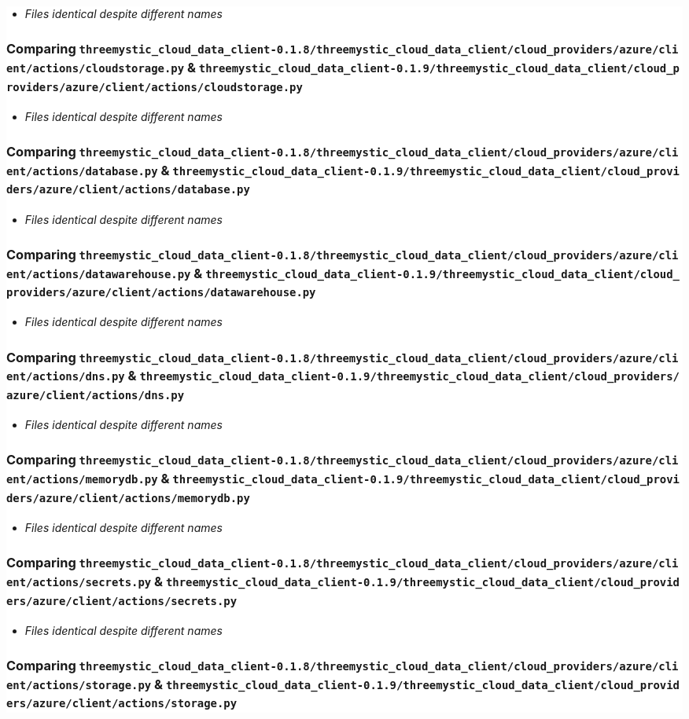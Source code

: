 * *Files identical despite different names*

### Comparing `threemystic_cloud_data_client-0.1.8/threemystic_cloud_data_client/cloud_providers/azure/client/actions/cloudstorage.py` & `threemystic_cloud_data_client-0.1.9/threemystic_cloud_data_client/cloud_providers/azure/client/actions/cloudstorage.py`

 * *Files identical despite different names*

### Comparing `threemystic_cloud_data_client-0.1.8/threemystic_cloud_data_client/cloud_providers/azure/client/actions/database.py` & `threemystic_cloud_data_client-0.1.9/threemystic_cloud_data_client/cloud_providers/azure/client/actions/database.py`

 * *Files identical despite different names*

### Comparing `threemystic_cloud_data_client-0.1.8/threemystic_cloud_data_client/cloud_providers/azure/client/actions/datawarehouse.py` & `threemystic_cloud_data_client-0.1.9/threemystic_cloud_data_client/cloud_providers/azure/client/actions/datawarehouse.py`

 * *Files identical despite different names*

### Comparing `threemystic_cloud_data_client-0.1.8/threemystic_cloud_data_client/cloud_providers/azure/client/actions/dns.py` & `threemystic_cloud_data_client-0.1.9/threemystic_cloud_data_client/cloud_providers/azure/client/actions/dns.py`

 * *Files identical despite different names*

### Comparing `threemystic_cloud_data_client-0.1.8/threemystic_cloud_data_client/cloud_providers/azure/client/actions/memorydb.py` & `threemystic_cloud_data_client-0.1.9/threemystic_cloud_data_client/cloud_providers/azure/client/actions/memorydb.py`

 * *Files identical despite different names*

### Comparing `threemystic_cloud_data_client-0.1.8/threemystic_cloud_data_client/cloud_providers/azure/client/actions/secrets.py` & `threemystic_cloud_data_client-0.1.9/threemystic_cloud_data_client/cloud_providers/azure/client/actions/secrets.py`

 * *Files identical despite different names*

### Comparing `threemystic_cloud_data_client-0.1.8/threemystic_cloud_data_client/cloud_providers/azure/client/actions/storage.py` & `threemystic_cloud_data_client-0.1.9/threemystic_cloud_data_client/cloud_providers/azure/client/actions/storage.py`
